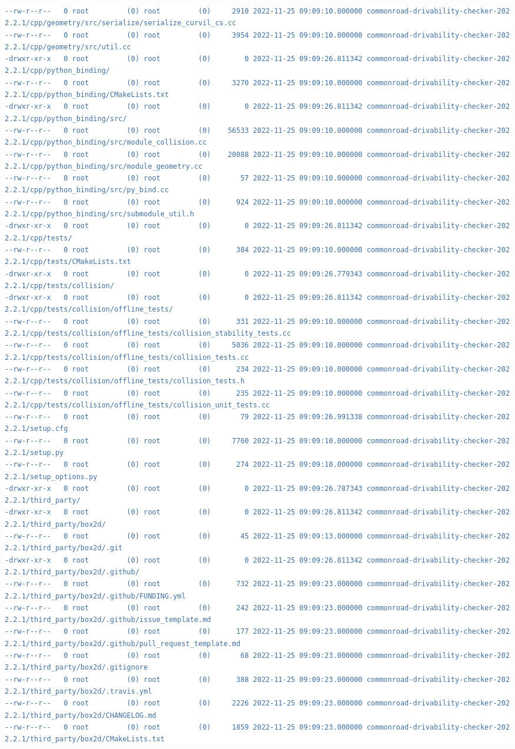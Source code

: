 ```diff
--rw-r--r--   0 root         (0) root         (0)     2910 2022-11-25 09:09:10.000000 commonroad-drivability-checker-2022.2.1/cpp/geometry/src/serialize/serialize_curvil_cs.cc
--rw-r--r--   0 root         (0) root         (0)     3954 2022-11-25 09:09:10.000000 commonroad-drivability-checker-2022.2.1/cpp/geometry/src/util.cc
-drwxr-xr-x   0 root         (0) root         (0)        0 2022-11-25 09:09:26.811342 commonroad-drivability-checker-2022.2.1/cpp/python_binding/
--rw-r--r--   0 root         (0) root         (0)     3270 2022-11-25 09:09:10.000000 commonroad-drivability-checker-2022.2.1/cpp/python_binding/CMakeLists.txt
-drwxr-xr-x   0 root         (0) root         (0)        0 2022-11-25 09:09:26.811342 commonroad-drivability-checker-2022.2.1/cpp/python_binding/src/
--rw-r--r--   0 root         (0) root         (0)    56533 2022-11-25 09:09:10.000000 commonroad-drivability-checker-2022.2.1/cpp/python_binding/src/module_collision.cc
--rw-r--r--   0 root         (0) root         (0)    20088 2022-11-25 09:09:10.000000 commonroad-drivability-checker-2022.2.1/cpp/python_binding/src/module_geometry.cc
--rw-r--r--   0 root         (0) root         (0)       57 2022-11-25 09:09:10.000000 commonroad-drivability-checker-2022.2.1/cpp/python_binding/src/py_bind.cc
--rw-r--r--   0 root         (0) root         (0)      924 2022-11-25 09:09:10.000000 commonroad-drivability-checker-2022.2.1/cpp/python_binding/src/submodule_util.h
-drwxr-xr-x   0 root         (0) root         (0)        0 2022-11-25 09:09:26.811342 commonroad-drivability-checker-2022.2.1/cpp/tests/
--rw-r--r--   0 root         (0) root         (0)      384 2022-11-25 09:09:10.000000 commonroad-drivability-checker-2022.2.1/cpp/tests/CMakeLists.txt
-drwxr-xr-x   0 root         (0) root         (0)        0 2022-11-25 09:09:26.779343 commonroad-drivability-checker-2022.2.1/cpp/tests/collision/
-drwxr-xr-x   0 root         (0) root         (0)        0 2022-11-25 09:09:26.811342 commonroad-drivability-checker-2022.2.1/cpp/tests/collision/offline_tests/
--rw-r--r--   0 root         (0) root         (0)      331 2022-11-25 09:09:10.000000 commonroad-drivability-checker-2022.2.1/cpp/tests/collision/offline_tests/collision_stability_tests.cc
--rw-r--r--   0 root         (0) root         (0)     5036 2022-11-25 09:09:10.000000 commonroad-drivability-checker-2022.2.1/cpp/tests/collision/offline_tests/collision_tests.cc
--rw-r--r--   0 root         (0) root         (0)      234 2022-11-25 09:09:10.000000 commonroad-drivability-checker-2022.2.1/cpp/tests/collision/offline_tests/collision_tests.h
--rw-r--r--   0 root         (0) root         (0)      235 2022-11-25 09:09:10.000000 commonroad-drivability-checker-2022.2.1/cpp/tests/collision/offline_tests/collision_unit_tests.cc
--rw-r--r--   0 root         (0) root         (0)       79 2022-11-25 09:09:26.991338 commonroad-drivability-checker-2022.2.1/setup.cfg
--rw-r--r--   0 root         (0) root         (0)     7760 2022-11-25 09:09:10.000000 commonroad-drivability-checker-2022.2.1/setup.py
--rw-r--r--   0 root         (0) root         (0)      274 2022-11-25 09:09:10.000000 commonroad-drivability-checker-2022.2.1/setup_options.py
-drwxr-xr-x   0 root         (0) root         (0)        0 2022-11-25 09:09:26.787343 commonroad-drivability-checker-2022.2.1/third_party/
-drwxr-xr-x   0 root         (0) root         (0)        0 2022-11-25 09:09:26.811342 commonroad-drivability-checker-2022.2.1/third_party/box2d/
--rw-r--r--   0 root         (0) root         (0)       45 2022-11-25 09:09:13.000000 commonroad-drivability-checker-2022.2.1/third_party/box2d/.git
-drwxr-xr-x   0 root         (0) root         (0)        0 2022-11-25 09:09:26.811342 commonroad-drivability-checker-2022.2.1/third_party/box2d/.github/
--rw-r--r--   0 root         (0) root         (0)      732 2022-11-25 09:09:23.000000 commonroad-drivability-checker-2022.2.1/third_party/box2d/.github/FUNDING.yml
--rw-r--r--   0 root         (0) root         (0)      242 2022-11-25 09:09:23.000000 commonroad-drivability-checker-2022.2.1/third_party/box2d/.github/issue_template.md
--rw-r--r--   0 root         (0) root         (0)      177 2022-11-25 09:09:23.000000 commonroad-drivability-checker-2022.2.1/third_party/box2d/.github/pull_request_template.md
--rw-r--r--   0 root         (0) root         (0)       68 2022-11-25 09:09:23.000000 commonroad-drivability-checker-2022.2.1/third_party/box2d/.gitignore
--rw-r--r--   0 root         (0) root         (0)      388 2022-11-25 09:09:23.000000 commonroad-drivability-checker-2022.2.1/third_party/box2d/.travis.yml
--rw-r--r--   0 root         (0) root         (0)     2226 2022-11-25 09:09:23.000000 commonroad-drivability-checker-2022.2.1/third_party/box2d/CHANGELOG.md
--rw-r--r--   0 root         (0) root         (0)     1859 2022-11-25 09:09:23.000000 commonroad-drivability-checker-2022.2.1/third_party/box2d/CMakeLists.txt
```